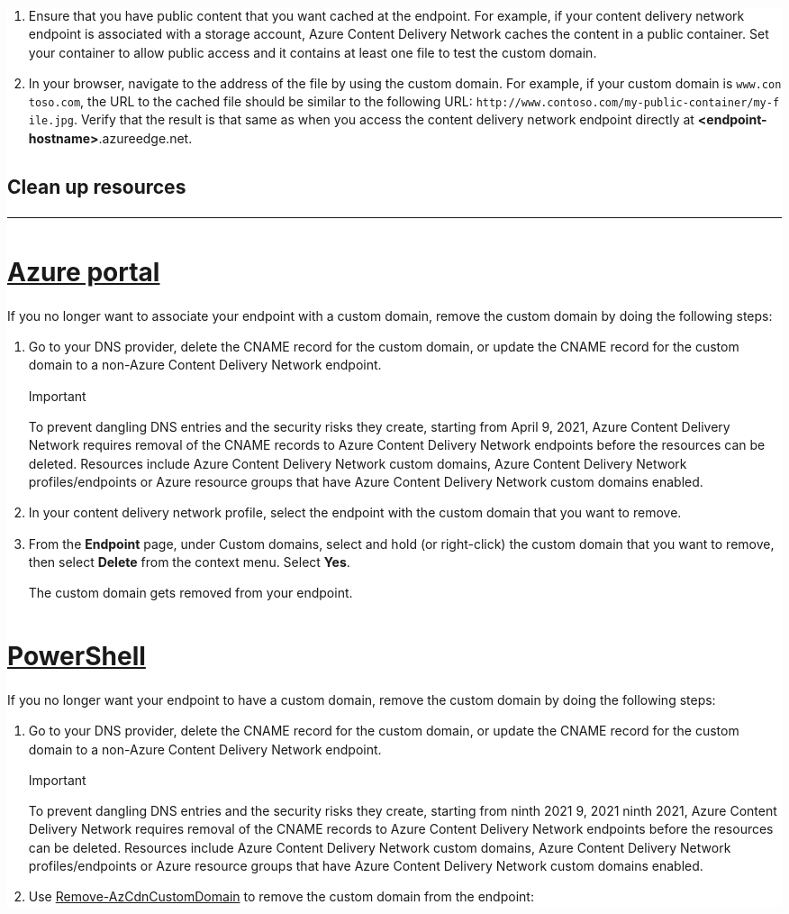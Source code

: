 1. Ensure that you have public content that you want cached at the endpoint. For example, if your content delivery network endpoint is associated with a storage account, Azure Content Delivery Network caches the content in a public container. Set your container to allow public access and it contains at least one file to test the custom domain.

2. In your browser, navigate to the address of the file by using the custom domain. For example, if your custom domain is `www.contoso.com`, the URL to the cached file should be similar to the following URL: `http://www.contoso.com/my-public-container/my-file.jpg`. Verify that the result is that same as when you access the content delivery network endpoint directly at **\<endpoint-hostname>**.azureedge.net.

## Clean up resources
---

# [**Azure portal**](#tab/azure-portal-cleanup)

If you no longer want to associate your endpoint with a custom domain, remove the custom domain by doing the following steps:

1. Go to your DNS provider, delete the CNAME record for the custom domain, or update the CNAME record for the custom domain to a non-Azure Content Delivery Network endpoint.

    > [!IMPORTANT]
    > To prevent dangling DNS entries and the security risks they create, starting from April 9, 2021, Azure Content Delivery Network requires removal of the CNAME records to Azure Content Delivery Network endpoints before the resources can be deleted. Resources include Azure Content Delivery Network custom domains, Azure Content Delivery Network profiles/endpoints or Azure resource groups that have Azure Content Delivery Network custom domains enabled.

2. In your content delivery network profile, select the endpoint with the custom domain that you want to remove.

3. From the **Endpoint** page, under Custom domains, select and hold (or right-click) the custom domain that you want to remove, then select **Delete** from the context menu. Select **Yes**.

   The custom domain gets removed from your endpoint.

# [**PowerShell**](#tab/azure-powershell-cleanup)

If you no longer want your endpoint to have a custom domain, remove the custom domain by doing the following steps:

1. Go to your DNS provider, delete the CNAME record for the custom domain, or update the CNAME record for the custom domain to a non-Azure Content Delivery Network endpoint.

    > [!IMPORTANT]
    > To prevent dangling DNS entries and the security risks they create, starting from ninth 2021 9, 2021 ninth 2021, Azure Content Delivery Network requires removal of the CNAME records to Azure Content Delivery Network endpoints before the resources can be deleted. Resources include Azure Content Delivery Network custom domains, Azure Content Delivery Network profiles/endpoints or Azure resource groups that have Azure Content Delivery Network custom domains enabled.

2. Use [Remove-AzCdnCustomDomain](/powershell/module/az.cdn/remove-azcdncustomdomain) to remove the custom domain from the endpoint:
